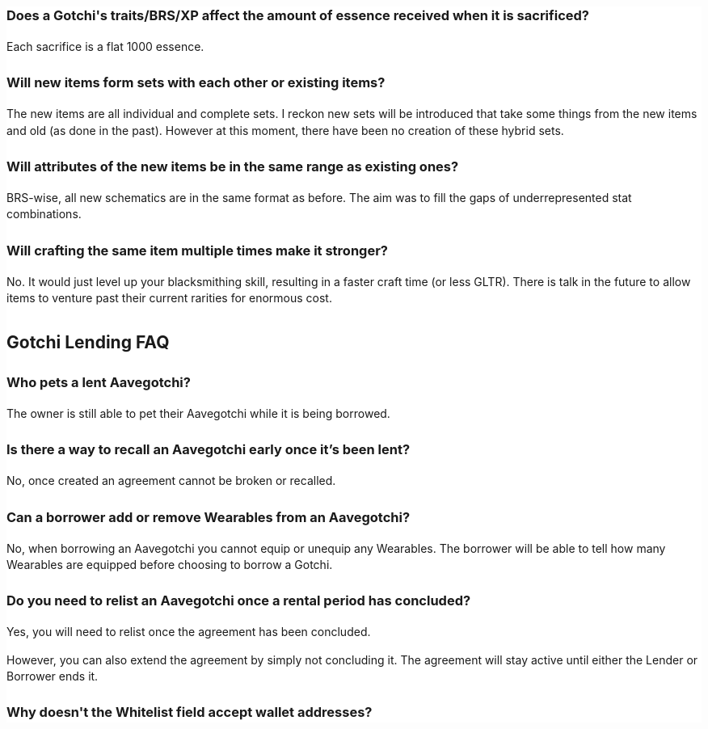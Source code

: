 ### Does a Gotchi's traits/BRS/XP affect the amount of essence received when it is sacrificed?

Each sacrifice is a flat 1000 essence.

### Will new items form sets with each other or existing items?

The new items are all individual and complete sets. I reckon new sets will be introduced that take some things from the new items and old (as done in the past). However at this moment, there have been no creation of these hybrid sets.

### Will attributes of the new items be in the same range as existing ones?

BRS-wise, all new schematics are in the same format as before. The aim was to fill the gaps of underrepresented stat combinations.

### Will crafting the same item multiple times make it stronger?

No. It would just level up your blacksmithing skill, resulting in a faster craft time (or less GLTR). There is talk in the future to allow items to venture past their current rarities for enormous cost.

## Gotchi Lending FAQ

### Who pets a lent Aavegotchi?

The owner is still able to pet their Aavegotchi while it is being borrowed.

### Is there a way to recall an Aavegotchi early once it’s been lent?

No, once created an agreement cannot be broken or recalled.

### Can a borrower add or remove Wearables from an Aavegotchi?

No, when borrowing an Aavegotchi you cannot equip or unequip any Wearables. The borrower will be able to tell how many Wearables are equipped before choosing to borrow a Gotchi.

### Do you need to relist an Aavegotchi once a rental period has concluded?

Yes, you will need to relist once the agreement has been concluded.

However, you can also extend the agreement by simply not concluding it. The agreement will stay active until either the Lender or Borrower ends it.

### Why doesn't the Whitelist field accept wallet addresses?
